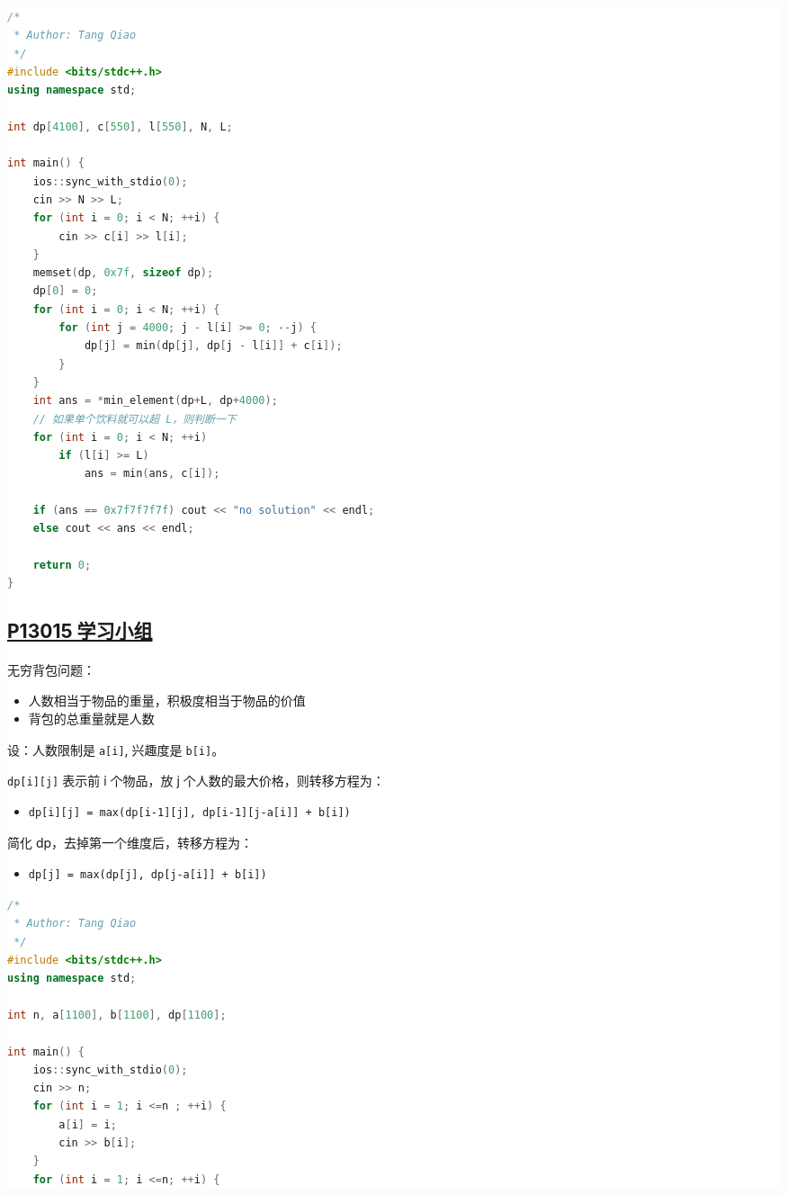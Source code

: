 ```c++
/* 
 * Author: Tang Qiao
 */
#include <bits/stdc++.h>
using namespace std;

int dp[4100], c[550], l[550], N, L;

int main() {
    ios::sync_with_stdio(0);       
    cin >> N >> L;
    for (int i = 0; i < N; ++i) {
        cin >> c[i] >> l[i];
    }
    memset(dp, 0x7f, sizeof dp);
    dp[0] = 0;
    for (int i = 0; i < N; ++i) {
        for (int j = 4000; j - l[i] >= 0; --j) {
            dp[j] = min(dp[j], dp[j - l[i]] + c[i]);
        }
    }
    int ans = *min_element(dp+L, dp+4000);
    // 如果单个饮料就可以超 L，则判断一下
    for (int i = 0; i < N; ++i)
        if (l[i] >= L) 
            ans = min(ans, c[i]);

    if (ans == 0x7f7f7f7f) cout << "no solution" << endl;
    else cout << ans << endl;

    return 0;
}
```

## [P13015 学习小组](https://www.luogu.com.cn/problem/P13015)

无穷背包问题：
 - 人数相当于物品的重量，积极度相当于物品的价值
 - 背包的总重量就是人数

设：人数限制是 `a[i]`, 兴趣度是 `b[i]`。

`dp[i][j]` 表示前 i 个物品，放 j 个人数的最大价格，则转移方程为：
 - `dp[i][j] = max(dp[i-1][j], dp[i-1][j-a[i]] + b[i])`

简化 dp，去掉第一个维度后，转移方程为：
 - `dp[j] = max(dp[j], dp[j-a[i]] + b[i])`

```c++
/* 
 * Author: Tang Qiao
 */
#include <bits/stdc++.h>
using namespace std;

int n, a[1100], b[1100], dp[1100];

int main() {
    ios::sync_with_stdio(0);       
    cin >> n;
    for (int i = 1; i <=n ; ++i) {
        a[i] = i;
        cin >> b[i];
    }
    for (int i = 1; i <=n; ++i) {
```